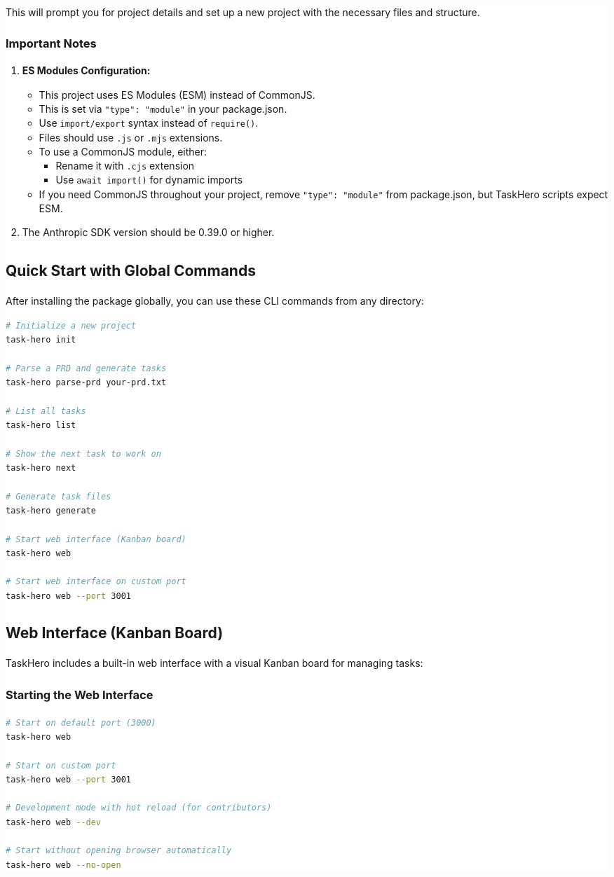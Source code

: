 This will prompt you for project details and set up a new project with the necessary files and structure.

### Important Notes

1. **ES Modules Configuration:**

   - This project uses ES Modules (ESM) instead of CommonJS.
   - This is set via `"type": "module"` in your package.json.
   - Use `import/export` syntax instead of `require()`.
   - Files should use `.js` or `.mjs` extensions.
   - To use a CommonJS module, either:
     - Rename it with `.cjs` extension
     - Use `await import()` for dynamic imports
   - If you need CommonJS throughout your project, remove `"type": "module"` from package.json, but TaskHero scripts expect ESM.

2. The Anthropic SDK version should be 0.39.0 or higher.

## Quick Start with Global Commands

After installing the package globally, you can use these CLI commands from any directory:

```bash
# Initialize a new project
task-hero init

# Parse a PRD and generate tasks
task-hero parse-prd your-prd.txt

# List all tasks
task-hero list

# Show the next task to work on
task-hero next

# Generate task files
task-hero generate

# Start web interface (Kanban board)
task-hero web

# Start web interface on custom port
task-hero web --port 3001
```

## Web Interface (Kanban Board)

TaskHero includes a built-in web interface with a visual Kanban board for managing tasks:

### Starting the Web Interface

```bash
# Start on default port (3000)
task-hero web

# Start on custom port
task-hero web --port 3001

# Development mode with hot reload (for contributors)
task-hero web --dev

# Start without opening browser automatically
task-hero web --no-open
```
